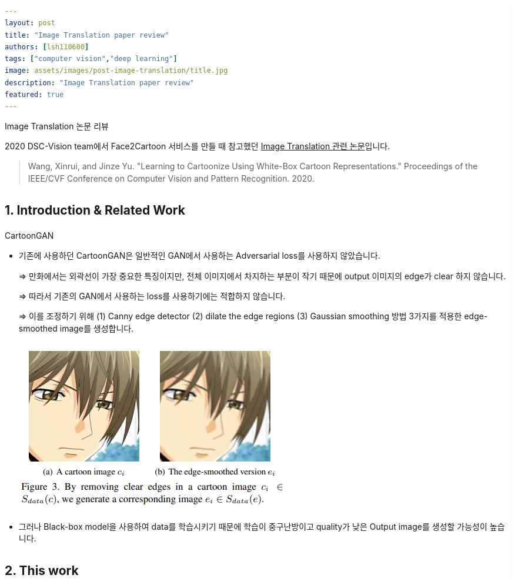 ```yaml
---
layout: post
title: "Image Translation paper review"
authors: [lsh110600]
tags: ["computer vision","deep learning"]
image: assets/images/post-image-translation/title.jpg
description: "Image Translation paper review"
featured: true
---
```



Image Translation 논문 리뷰

2020 DSC-Vision team에서 Face2Cartoon 서비스를 만들 때 참고했던 [Image Translation 관련 논문](https://github.com/SystemErrorWang/White-box-Cartoonization/)입니다.

> Wang, Xinrui, and Jinze Yu. "Learning to Cartoonize Using White-Box Cartoon Representations." Proceedings of the IEEE/CVF Conference on Computer Vision and Pattern Recognition. 2020.

## 1. Introduction & Related Work

CartoonGAN

- 기존에 사용하던 CartoonGAN은 일반적인 GAN에서 사용하는 Adversarial loss를 사용하지 않았습니다.

    ⇒ 만화에서는 외곽선이 가장 중요한 특징이지만, 전체 이미지에서 차지하는 부분이 작기 때문에 output 이미지의 edge가 clear 하지 않습니다.

    ⇒ 따라서 기존의 GAN에서 사용하는 loss를 사용하기에는 적합하지 않습니다.

    ⇒ 이를 조정하기 위해 (1) Canny edge detector (2) dilate the edge regions (3) Gaussian smoothing 방법 3가지를 적용한 edge-smoothed image를 생성합니다.

    ![Capture](../assets/images/post-image-translation/paper0.png)

- 그러나 Black-box model을 사용하여 data를 학습시키기 때문에 학습이 중구난방이고 quality가 낮은 Output image를 생성할 가능성이 높습니다.

## 2. This work
